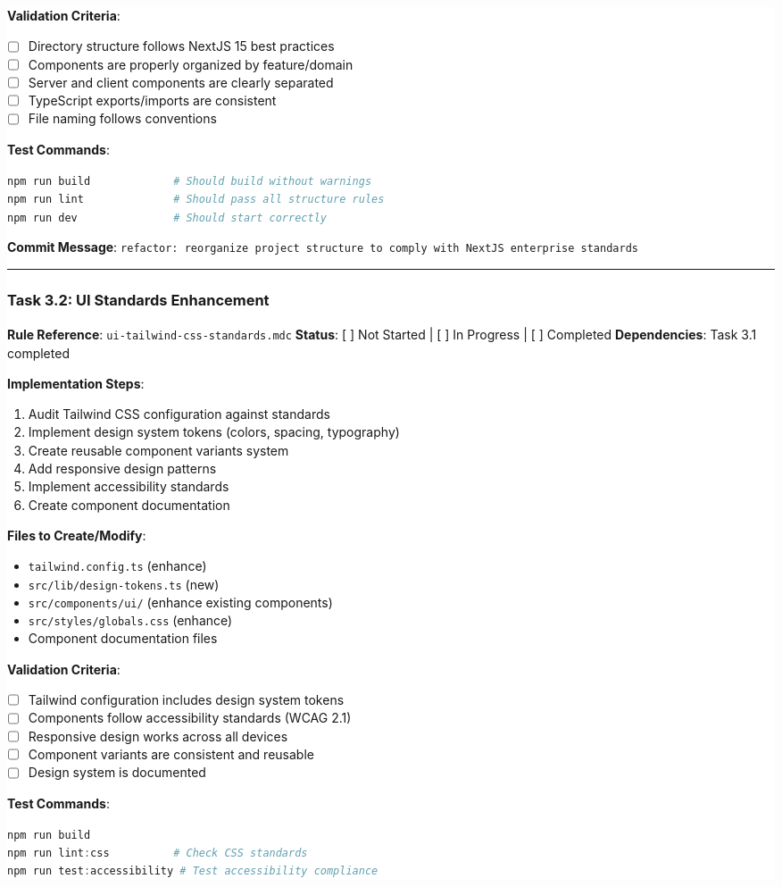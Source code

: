 **Validation Criteria**:

- [ ] Directory structure follows NextJS 15 best practices
- [ ] Components are properly organized by feature/domain
- [ ] Server and client components are clearly separated
- [ ] TypeScript exports/imports are consistent
- [ ] File naming follows conventions

**Test Commands**:

```powershell
npm run build             # Should build without warnings
npm run lint              # Should pass all structure rules
npm run dev               # Should start correctly
```

**Commit Message**: `refactor: reorganize project structure to comply with NextJS enterprise standards`

---

### **Task 3.2: UI Standards Enhancement**

**Rule Reference**: `ui-tailwind-css-standards.mdc`
**Status**: [ ] Not Started | [ ] In Progress | [ ] Completed
**Dependencies**: Task 3.1 completed

**Implementation Steps**:

1. Audit Tailwind CSS configuration against standards
2. Implement design system tokens (colors, spacing, typography)
3. Create reusable component variants system
4. Add responsive design patterns
5. Implement accessibility standards
6. Create component documentation

**Files to Create/Modify**:

- `tailwind.config.ts` (enhance)
- `src/lib/design-tokens.ts` (new)
- `src/components/ui/` (enhance existing components)
- `src/styles/globals.css` (enhance)
- Component documentation files

**Validation Criteria**:

- [ ] Tailwind configuration includes design system tokens
- [ ] Components follow accessibility standards (WCAG 2.1)
- [ ] Responsive design works across all devices
- [ ] Component variants are consistent and reusable
- [ ] Design system is documented

**Test Commands**:

```powershell
npm run build
npm run lint:css          # Check CSS standards
npm run test:accessibility # Test accessibility compliance
```

